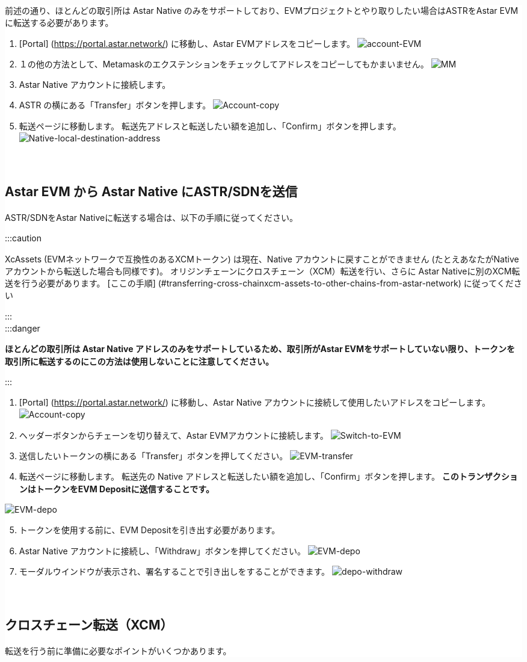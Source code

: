 前述の通り、ほとんどの取引所は Astar Native のみをサポートしており、EVMプロジェクトとやり取りしたい場合はASTRをAstar EVMに転送する必要があります。

1. [Portal] (https://portal.astar.network/) に移動し、Astar EVMアドレスをコピーします。 <img width="1000" alt="account-EVM" src="https://user-images.githubusercontent.com/77480847/188531249-c6b3299b-7520-4136-9651-429b420fded7.png" />

2. １の他の方法として、Metamaskのエクステンションをチェックしてアドレスをコピーしてもかまいません。 <img width="355" alt="MM" src="https://user-images.githubusercontent.com/77480847/188531287-20dfc966-076d-44fc-805a-502f326708cc.png" />

3. Astar Native アカウントに接続します。

4. ASTR の横にある「Transfer」ボタンを押します。 <img width="1000" alt="Account-copy" src="https://user-images.githubusercontent.com/77480847/188531419-78d95073-be4e-4020-a40b-cb64150dcdf6.png" />

5. 転送ページに移動します。 転送先アドレスと転送したい額を追加し、「Confirm」ボタンを押します。 <img width="1000" alt="Native-local-destination-address" src="https://user-images.githubusercontent.com/77480847/188531500-38c2755e-691d-4bc9-bf21-470e98dec4f5.png" />

<br />

## Astar EVM から Astar Native にASTR/SDNを送信

ASTR/SDNをAstar Nativeに転送する場合は、以下の手順に従ってください。

:::caution

XcAssets (EVMネットワークで互換性のあるXCMトークン) は現在、Native アカウントに戻すことができません (たとえあなたがNative アカウントから転送した場合も同様です)。 オリジンチェーンにクロスチェーン（XCM）転送を行い、さらに Astar Nativeに別のXCM転送を行う必要があります。 [ここの手順] (#transferring-cross-chainxcm-assets-to-other-chains-from-astar-network) に従ってください

:::  
:::danger

**ほとんどの取引所は Astar Native アドレスのみをサポートしているため、取引所がAstar EVMをサポートしていない限り、トークンを取引所に転送するのにこの方法は使用しないことに注意してください。**

:::

1. [Portal] (https://portal.astar.network/) に移動し、Astar Native アカウントに接続して使用したいアドレスをコピーします。 <img width="1000" alt="Account-copy" src="https://user-images.githubusercontent.com/77480847/188532843-8be68dcf-edce-4c72-b8c9-4877f45c72d2.png" />

2. ヘッダーボタンからチェーンを切り替えて、Astar EVMアカウントに接続します。 <img width="1000" alt="Switch-to-EVM" src="https://user-images.githubusercontent.com/77480847/188532949-3ae37836-acd2-424b-b398-8e06ad76271c.png" />

3. 送信したいトークンの横にある「Transfer」ボタンを押してください。 <img width="1000" alt="EVM-transfer" src="https://user-images.githubusercontent.com/77480847/188533050-6a8508da-049e-4697-be86-1f61b2d4c0e3.png" />

4. 転送ページに移動します。 転送先の Native アドレスと転送したい額を追加し、「Confirm」ボタンを押します。 **このトランザクションはトークンをEVM Depositに送信することです。**

<img width="1137" alt="EVM-depo" src="https://user-images.githubusercontent.com/77480847/188536340-5a59d4e6-290d-451e-b9fd-6d6e424ee76d.png" />　

5. トークンを使用する前に、EVM Depositを引き出す必要があります。

6. Astar Native アカウントに接続し、「Withdraw」ボタンを押してください。 <img width="1137" alt="EVM-depo" src="https://user-images.githubusercontent.com/77480847/188534362-3182f4bf-cc32-4d54-a6a9-5624036df905.png" />

7. モーダルウインドウが表示され、署名することで引き出しをすることができます。 <img width="945" alt="depo-withdraw" src="https://user-images.githubusercontent.com/77480847/188534447-70873ad8-f597-46da-a8b1-3808f3802c0d.png" />

<br />

## クロスチェーン転送（XCM）

転送を行う前に準備に必要なポイントがいくつかあります。
